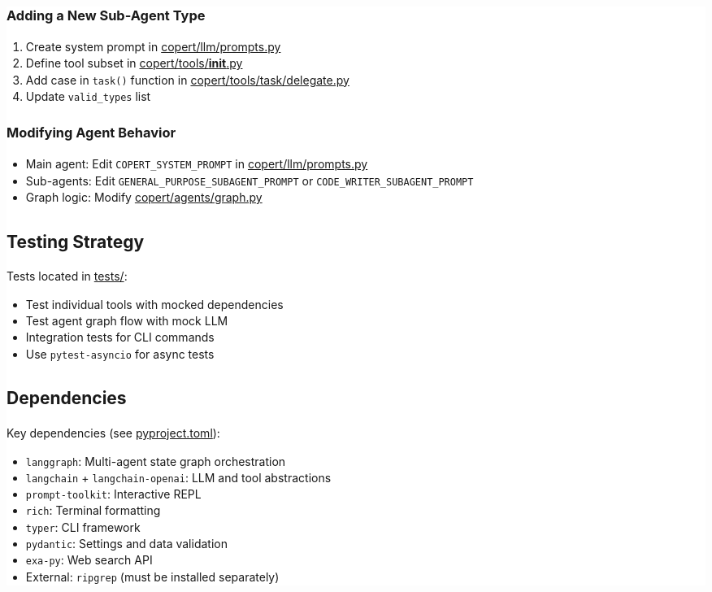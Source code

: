 ### Adding a New Sub-Agent Type
1. Create system prompt in [copert/llm/prompts.py](copert/llm/prompts.py)
2. Define tool subset in [copert/tools/__init__.py](copert/tools/__init__.py)
3. Add case in `task()` function in [copert/tools/task/delegate.py](copert/tools/task/delegate.py)
4. Update `valid_types` list

### Modifying Agent Behavior
- Main agent: Edit `COPERT_SYSTEM_PROMPT` in [copert/llm/prompts.py](copert/llm/prompts.py)
- Sub-agents: Edit `GENERAL_PURPOSE_SUBAGENT_PROMPT` or `CODE_WRITER_SUBAGENT_PROMPT`
- Graph logic: Modify [copert/agents/graph.py](copert/agents/graph.py)

## Testing Strategy

Tests located in [tests/](tests/):
- Test individual tools with mocked dependencies
- Test agent graph flow with mock LLM
- Integration tests for CLI commands
- Use `pytest-asyncio` for async tests

## Dependencies

Key dependencies (see [pyproject.toml](pyproject.toml)):
- `langgraph`: Multi-agent state graph orchestration
- `langchain` + `langchain-openai`: LLM and tool abstractions
- `prompt-toolkit`: Interactive REPL
- `rich`: Terminal formatting
- `typer`: CLI framework
- `pydantic`: Settings and data validation
- `exa-py`: Web search API
- External: `ripgrep` (must be installed separately)
